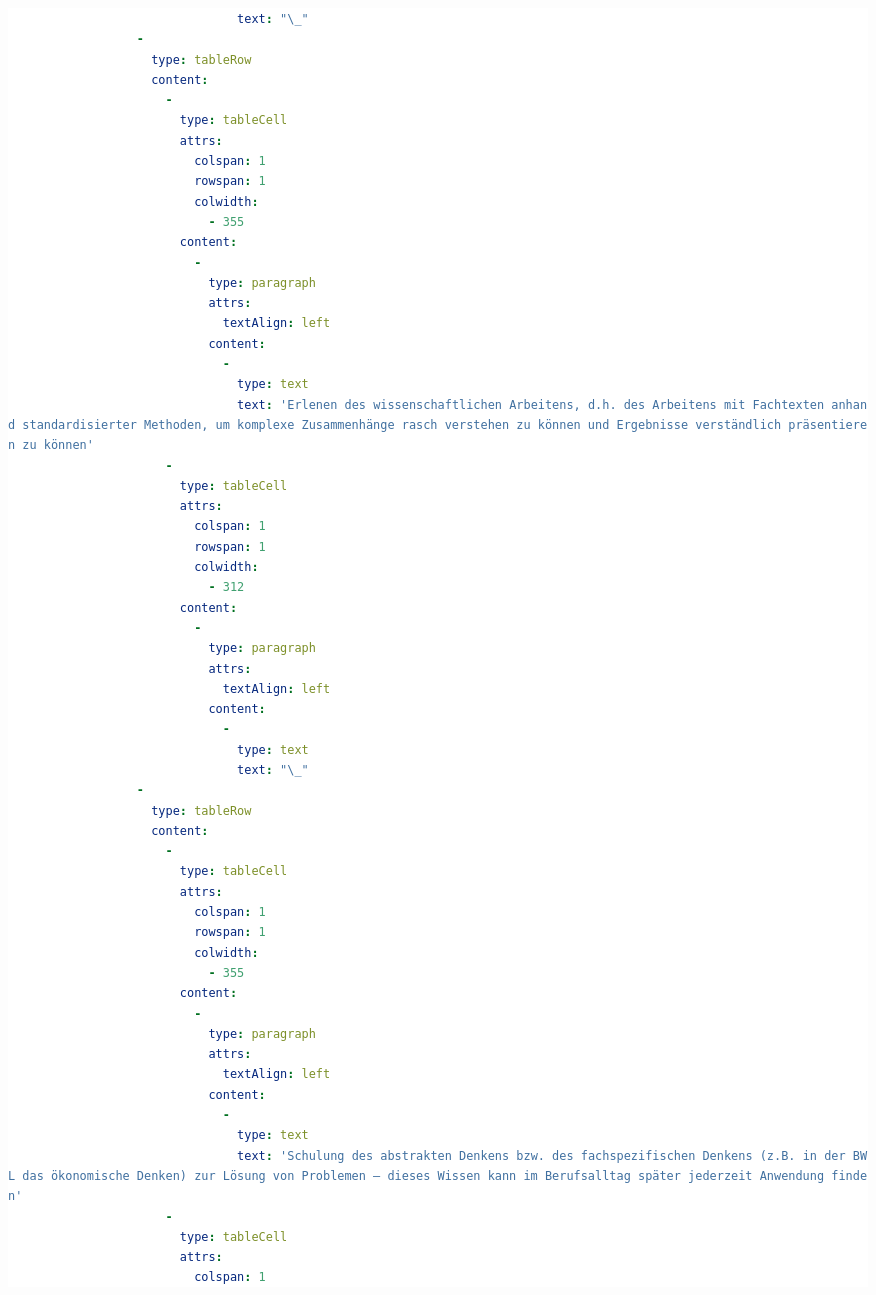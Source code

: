 ```yaml
                                text: "\_"
                  -
                    type: tableRow
                    content:
                      -
                        type: tableCell
                        attrs:
                          colspan: 1
                          rowspan: 1
                          colwidth:
                            - 355
                        content:
                          -
                            type: paragraph
                            attrs:
                              textAlign: left
                            content:
                              -
                                type: text
                                text: 'Erlenen des wissenschaftlichen Arbeitens, d.h. des Arbeitens mit Fachtexten anhand standardisierter Methoden, um komplexe Zusammenhänge rasch verstehen zu können und Ergebnisse verständlich präsentieren zu können'
                      -
                        type: tableCell
                        attrs:
                          colspan: 1
                          rowspan: 1
                          colwidth:
                            - 312
                        content:
                          -
                            type: paragraph
                            attrs:
                              textAlign: left
                            content:
                              -
                                type: text
                                text: "\_"
                  -
                    type: tableRow
                    content:
                      -
                        type: tableCell
                        attrs:
                          colspan: 1
                          rowspan: 1
                          colwidth:
                            - 355
                        content:
                          -
                            type: paragraph
                            attrs:
                              textAlign: left
                            content:
                              -
                                type: text
                                text: 'Schulung des abstrakten Denkens bzw. des fachspezifischen Denkens (z.B. in der BWL das ökonomische Denken) zur Lösung von Problemen – dieses Wissen kann im Berufsalltag später jederzeit Anwendung finden'
                      -
                        type: tableCell
                        attrs:
                          colspan: 1
```
